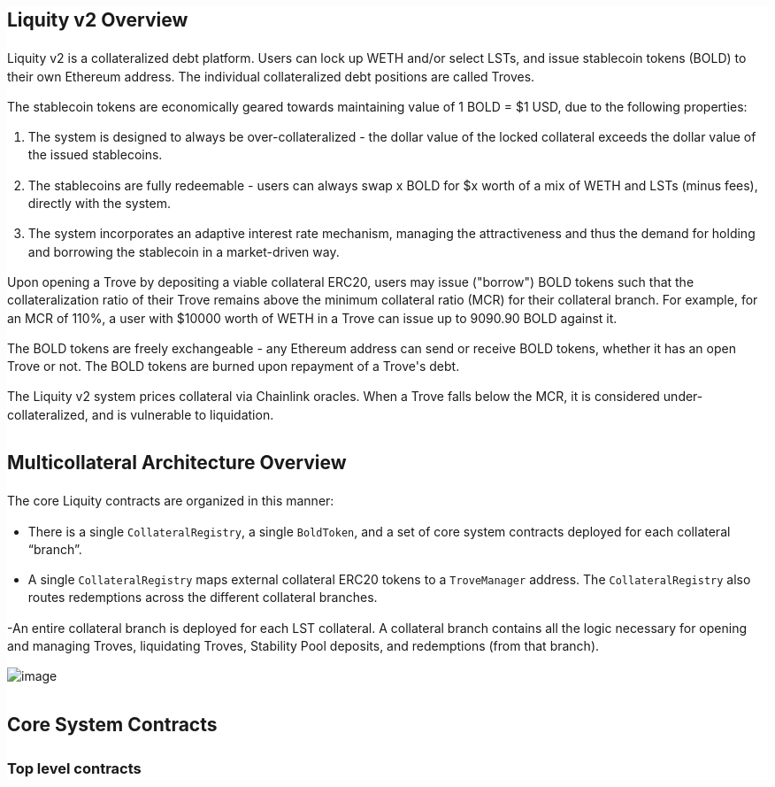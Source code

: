 
## Liquity v2 Overview

Liquity v2 is a collateralized debt platform. Users can lock up WETH and/or select LSTs, and issue stablecoin tokens (BOLD) to their own Ethereum address. The individual collateralized debt positions are called Troves.


The stablecoin tokens are economically geared towards maintaining value of 1 BOLD = $1 USD, due to the following properties:


1. The system is designed to always be over-collateralized - the dollar value of the locked collateral exceeds the dollar value of the issued stablecoins.


2. The stablecoins are fully redeemable - users can always swap x BOLD for $x worth of a mix of WETH and LSTs (minus fees), directly with the system.
   
3. The system incorporates an adaptive interest rate mechanism, managing the attractiveness and thus the demand for holding and borrowing the stablecoin in a market-driven way.  


Upon  opening a Trove by depositing a viable collateral ERC20, users may issue ("borrow") BOLD tokens such that the collateralization ratio of their Trove remains above the minimum collateral ratio (MCR) for their collateral branch. For example, for an MCR of 110%, a user with $10000 worth of WETH in a Trove can issue up to 9090.90 BOLD against it.


The BOLD tokens are freely exchangeable - any Ethereum address can send or receive BOLD tokens, whether it has an open Trove or not. The BOLD tokens are burned upon repayment of a Trove's debt.


The Liquity v2 system prices collateral via Chainlink oracles. When a Trove falls below the MCR, it is considered under-collateralized, and is vulnerable to liquidation.


## Multicollateral Architecture Overview

The core Liquity contracts are organized in this manner:

- There is a single `CollateralRegistry`, a single `BoldToken`, and a set of core system contracts deployed for each collateral “branch”.

- A single `CollateralRegistry` maps external collateral ERC20 tokens to a `TroveManager` address. The `CollateralRegistry` also routes redemptions across the different collateral branches.


-An entire collateral branch is deployed for each LST collateral. A collateral branch contains all the logic necessary for opening and managing Troves, liquidating Troves, Stability Pool deposits, and redemptions (from that branch).

<img width="731" alt="image" src="https://github.com/user-attachments/assets/b7fd9a4f-353b-4b1a-b32f-0abf0b8c0405">

## Core System Contracts



### Top level contracts
